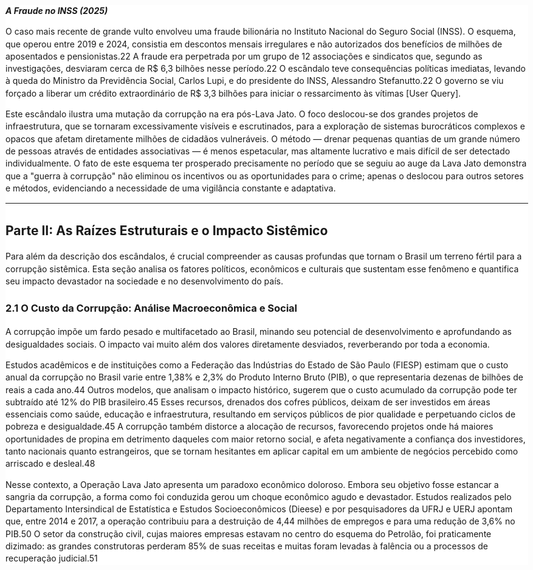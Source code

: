 ***A Fraude no INSS (2025)***

O caso mais recente de grande vulto envolveu uma fraude bilionária no Instituto Nacional do Seguro Social (INSS). O esquema, que operou entre 2019 e 2024, consistia em descontos mensais irregulares e não autorizados dos benefícios de milhões de aposentados e pensionistas.22 A fraude era perpetrada por um grupo de 12 associações e sindicatos que, segundo as investigações, desviaram cerca de R$ 6,3 bilhões nesse período.22 O escândalo teve consequências políticas imediatas, levando à queda do Ministro da Previdência Social, Carlos Lupi, e do presidente do INSS, Alessandro Stefanutto.22 O governo se viu forçado a liberar um crédito extraordinário de R$ 3,3 bilhões para iniciar o ressarcimento às vítimas \[User Query\].

Este escândalo ilustra uma mutação da corrupção na era pós-Lava Jato. O foco deslocou-se dos grandes projetos de infraestrutura, que se tornaram excessivamente visíveis e escrutinados, para a exploração de sistemas burocráticos complexos e opacos que afetam diretamente milhões de cidadãos vulneráveis. O método — drenar pequenas quantias de um grande número de pessoas através de entidades associativas — é menos espetacular, mas altamente lucrativo e mais difícil de ser detectado individualmente. O fato de este esquema ter prosperado precisamente no período que se seguiu ao auge da Lava Jato demonstra que a "guerra à corrupção" não eliminou os incentivos ou as oportunidades para o crime; apenas o deslocou para outros setores e métodos, evidenciando a necessidade de uma vigilância constante e adaptativa.

---

## **Parte II: As Raízes Estruturais e o Impacto Sistêmico**

Para além da descrição dos escândalos, é crucial compreender as causas profundas que tornam o Brasil um terreno fértil para a corrupção sistêmica. Esta seção analisa os fatores políticos, econômicos e culturais que sustentam esse fenômeno e quantifica seu impacto devastador na sociedade e no desenvolvimento do país.

### **2.1 O Custo da Corrupção: Análise Macroeconômica e Social**

A corrupção impõe um fardo pesado e multifacetado ao Brasil, minando seu potencial de desenvolvimento e aprofundando as desigualdades sociais. O impacto vai muito além dos valores diretamente desviados, reverberando por toda a economia.

Estudos acadêmicos e de instituições como a Federação das Indústrias do Estado de São Paulo (FIESP) estimam que o custo anual da corrupção no Brasil varie entre 1,38% e 2,3% do Produto Interno Bruto (PIB), o que representaria dezenas de bilhões de reais a cada ano.44 Outros modelos, que analisam o impacto histórico, sugerem que o custo acumulado da corrupção pode ter subtraído até 12% do PIB brasileiro.45 Esses recursos, drenados dos cofres públicos, deixam de ser investidos em áreas essenciais como saúde, educação e infraestrutura, resultando em serviços públicos de pior qualidade e perpetuando ciclos de pobreza e desigualdade.45 A corrupção também distorce a alocação de recursos, favorecendo projetos onde há maiores oportunidades de propina em detrimento daqueles com maior retorno social, e afeta negativamente a confiança dos investidores, tanto nacionais quanto estrangeiros, que se tornam hesitantes em aplicar capital em um ambiente de negócios percebido como arriscado e desleal.48

Nesse contexto, a Operação Lava Jato apresenta um paradoxo econômico doloroso. Embora seu objetivo fosse estancar a sangria da corrupção, a forma como foi conduzida gerou um choque econômico agudo e devastador. Estudos realizados pelo Departamento Intersindical de Estatística e Estudos Socioeconômicos (Dieese) e por pesquisadores da UFRJ e UERJ apontam que, entre 2014 e 2017, a operação contribuiu para a destruição de 4,44 milhões de empregos e para uma redução de 3,6% no PIB.50 O setor da construção civil, cujas maiores empresas estavam no centro do esquema do Petrolão, foi praticamente dizimado: as grandes construtoras perderam 85% de suas receitas e muitas foram levadas à falência ou a processos de recuperação judicial.51
